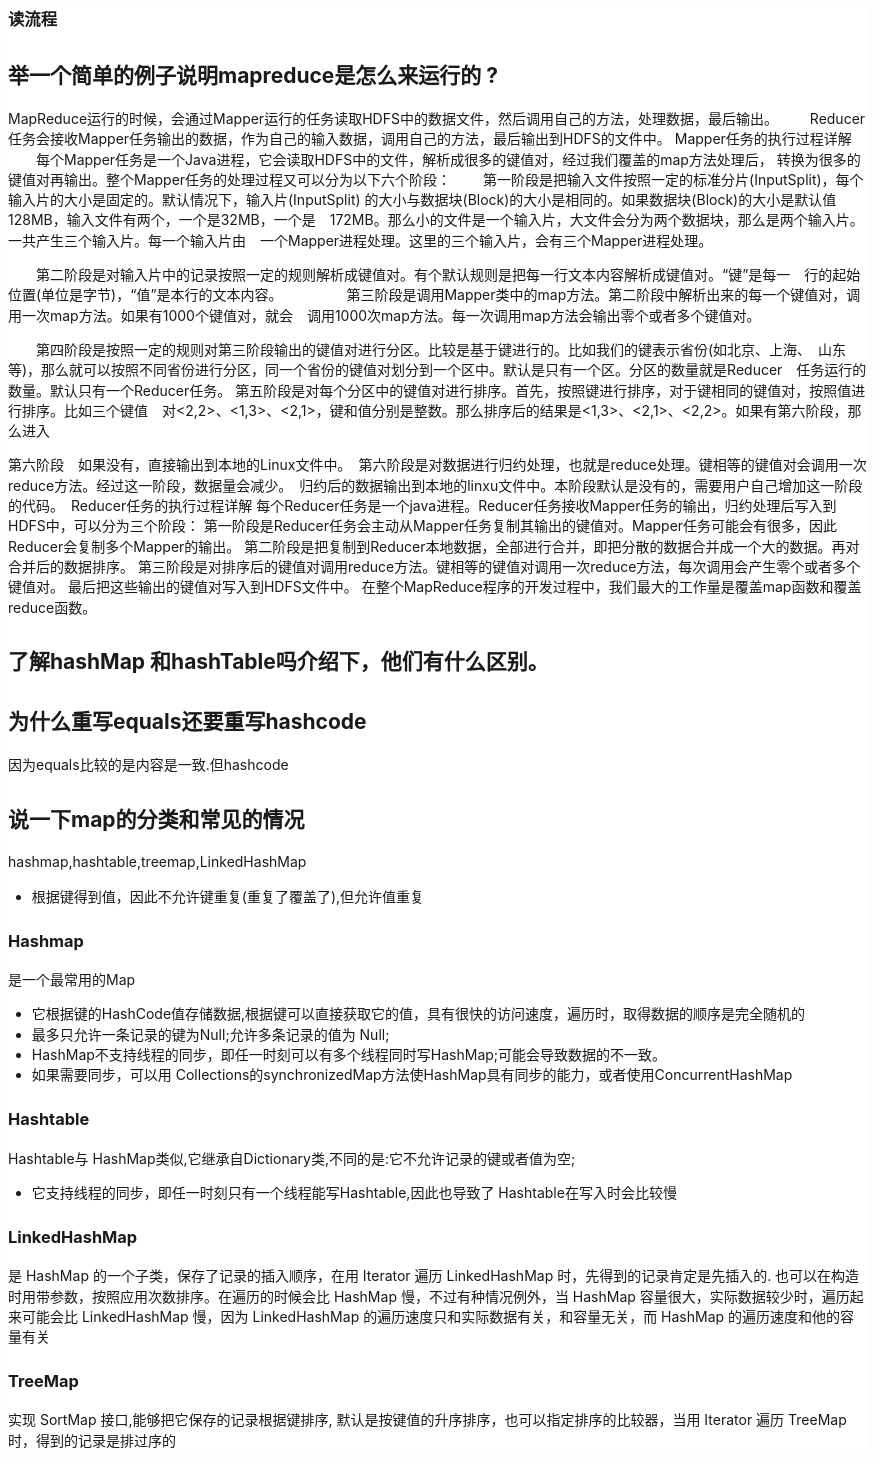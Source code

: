 ###  读流程
## 举一个简单的例子说明mapreduce是怎么来运行的 ?
MapReduce运行的时候，会通过Mapper运行的任务读取HDFS中的数据文件，然后调用自己的方法，处理数据，最后输出。 
　　Reducer任务会接收Mapper任务输出的数据，作为自己的输入数据，调用自己的方法，最后输出到HDFS的文件中。 
Mapper任务的执行过程详解 
　　每个Mapper任务是一个Java进程，它会读取HDFS中的文件，解析成很多的键值对，经过我们覆盖的map方法处理后， 
转换为很多的键值对再输出。整个Mapper任务的处理过程又可以分为以下六个阶段： 
　　第一阶段是把输入文件按照一定的标准分片(InputSplit)，每个输入片的大小是固定的。默认情况下，输入片(InputSplit) 
的大小与数据块(Block)的大小是相同的。如果数据块(Block)的大小是默认值128MB，输入文件有两个，一个是32MB，一个是　172MB。那么小的文件是一个输入片，大文件会分为两个数据块，那么是两个输入片。一共产生三个输入片。每一个输入片由　一个Mapper进程处理。这里的三个输入片，会有三个Mapper进程处理。

　　第二阶段是对输入片中的记录按照一定的规则解析成键值对。有个默认规则是把每一行文本内容解析成键值对。“键”是每一　行的起始位置(单位是字节)，“值”是本行的文本内容。 
　　 
　　第三阶段是调用Mapper类中的map方法。第二阶段中解析出来的每一个键值对，调用一次map方法。如果有1000个键值对，就会　调用1000次map方法。每一次调用map方法会输出零个或者多个键值对。

　　第四阶段是按照一定的规则对第三阶段输出的键值对进行分区。比较是基于键进行的。比如我们的键表示省份(如北京、上海、　山东等)，那么就可以按照不同省份进行分区，同一个省份的键值对划分到一个区中。默认是只有一个区。分区的数量就是Reducer　任务运行的数量。默认只有一个Reducer任务。 
第五阶段是对每个分区中的键值对进行排序。首先，按照键进行排序，对于键相同的键值对，按照值进行排序。比如三个键值　对<2,2>、<1,3>、<2,1>，键和值分别是整数。那么排序后的结果是<1,3>、<2,1>、<2,2>。如果有第六阶段，那么进入

第六阶段　如果没有，直接输出到本地的Linux文件中。　第六阶段是对数据进行归约处理，也就是reduce处理。键相等的键值对会调用一次reduce方法。经过这一阶段，数据量会减少。　归约后的数据输出到本地的linxu文件中。本阶段默认是没有的，需要用户自己增加这一阶段的代码。　Reducer任务的执行过程详解 
每个Reducer任务是一个java进程。Reducer任务接收Mapper任务的输出，归约处理后写入到HDFS中，可以分为三个阶段： 
第一阶段是Reducer任务会主动从Mapper任务复制其输出的键值对。Mapper任务可能会有很多，因此Reducer会复制多个Mapper的输出。 
第二阶段是把复制到Reducer本地数据，全部进行合并，即把分散的数据合并成一个大的数据。再对合并后的数据排序。 
第三阶段是对排序后的键值对调用reduce方法。键相等的键值对调用一次reduce方法，每次调用会产生零个或者多个键值对。 
最后把这些输出的键值对写入到HDFS文件中。 
在整个MapReduce程序的开发过程中，我们最大的工作量是覆盖map函数和覆盖reduce函数。

## 了解hashMap 和hashTable吗介绍下，他们有什么区别。



## 为什么重写equals还要重写hashcode
因为equals比较的是内容是一致.但hashcode

## 说一下map的分类和常见的情况
 hashmap,hashtable,treemap,LinkedHashMap
* 根据键得到值，因此不允许键重复(重复了覆盖了),但允许值重复
### Hashmap 
是一个最常用的Map
* 它根据键的HashCode值存储数据,根据键可以直接获取它的值，具有很快的访问速度，遍历时，取得数据的顺序是完全随机的
* 最多只允许一条记录的键为Null;允许多条记录的值为 Null;
* HashMap不支持线程的同步，即任一时刻可以有多个线程同时写HashMap;可能会导致数据的不一致。
* 如果需要同步，可以用 Collections的synchronizedMap方法使HashMap具有同步的能力，或者使用ConcurrentHashMap
### Hashtable
Hashtable与 HashMap类似,它继承自Dictionary类,不同的是:它不允许记录的键或者值为空;
* 它支持线程的同步，即任一时刻只有一个线程能写Hashtable,因此也导致了 Hashtable在写入时会比较慢
### LinkedHashMap
是 HashMap 的一个子类，保存了记录的插入顺序，在用 Iterator 遍历 LinkedHashMap 时，先得到的记录肯定是先插入的.
也可以在构造时用带参数，按照应用次数排序。在遍历的时候会比 HashMap 慢，不过有种情况例外，当 HashMap 容量很大，实际数据较少时，遍历起来可能会比 LinkedHashMap 慢，因为 LinkedHashMap 的遍历速度只和实际数据有关，和容量无关，而 HashMap 的遍历速度和他的容量有关
### TreeMap
实现 SortMap 接口,能够把它保存的记录根据键排序, 默认是按键值的升序排序，也可以指定排序的比较器，当用 Iterator 遍历 TreeMap 时，得到的记录是排过序的
